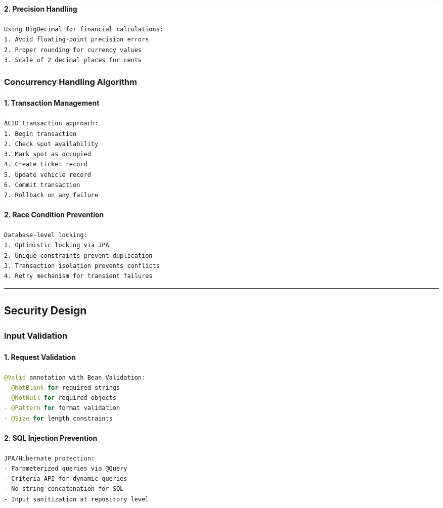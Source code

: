 #### 2. Precision Handling
```
Using BigDecimal for financial calculations:
1. Avoid floating-point precision errors
2. Proper rounding for currency values
3. Scale of 2 decimal places for cents
```

### Concurrency Handling Algorithm

#### 1. Transaction Management
```
ACID transaction approach:
1. Begin transaction
2. Check spot availability
3. Mark spot as occupied
4. Create ticket record
5. Update vehicle record
6. Commit transaction
7. Rollback on any failure
```

#### 2. Race Condition Prevention
```
Database-level locking:
1. Optimistic locking via JPA
2. Unique constraints prevent duplication
3. Transaction isolation prevents conflicts
4. Retry mechanism for transient failures
```

---

## Security Design

### Input Validation

#### 1. Request Validation
```java
@Valid annotation with Bean Validation:
- @NotBlank for required strings
- @NotNull for required objects
- @Pattern for format validation
- @Size for length constraints
```

#### 2. SQL Injection Prevention
```
JPA/Hibernate protection:
- Parameterized queries via @Query
- Criteria API for dynamic queries
- No string concatenation for SQL
- Input sanitization at repository level
```
